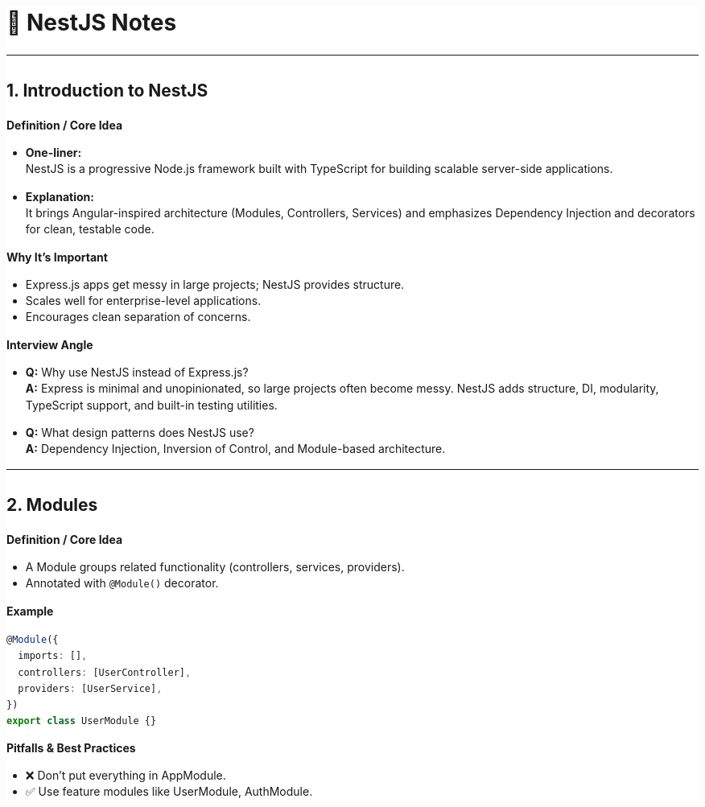# 📘 NestJS Notes

---

## 1. Introduction to NestJS

**Definition / Core Idea**

- **One-liner:**  
  NestJS is a progressive Node.js framework built with TypeScript for building scalable server-side applications.

- **Explanation:**  
  It brings Angular-inspired architecture (Modules, Controllers, Services) and emphasizes Dependency Injection and decorators for clean, testable code.

**Why It’s Important**

- Express.js apps get messy in large projects; NestJS provides structure.
- Scales well for enterprise-level applications.
- Encourages clean separation of concerns.

**Interview Angle**

- **Q:** Why use NestJS instead of Express.js?  
  **A:** Express is minimal and unopinionated, so large projects often become messy. NestJS adds structure, DI, modularity, TypeScript support, and built-in testing utilities.

- **Q:** What design patterns does NestJS use?  
  **A:** Dependency Injection, Inversion of Control, and Module-based architecture.

---

## 2. Modules

**Definition / Core Idea**

- A Module groups related functionality (controllers, services, providers).
- Annotated with `@Module()` decorator.

**Example**
```typescript
@Module({
  imports: [],
  controllers: [UserController],
  providers: [UserService],
})
export class UserModule {}
```

**Pitfalls & Best Practices**

- ❌ Don’t put everything in AppModule.
- ✅ Use feature modules like UserModule, AuthModule.
